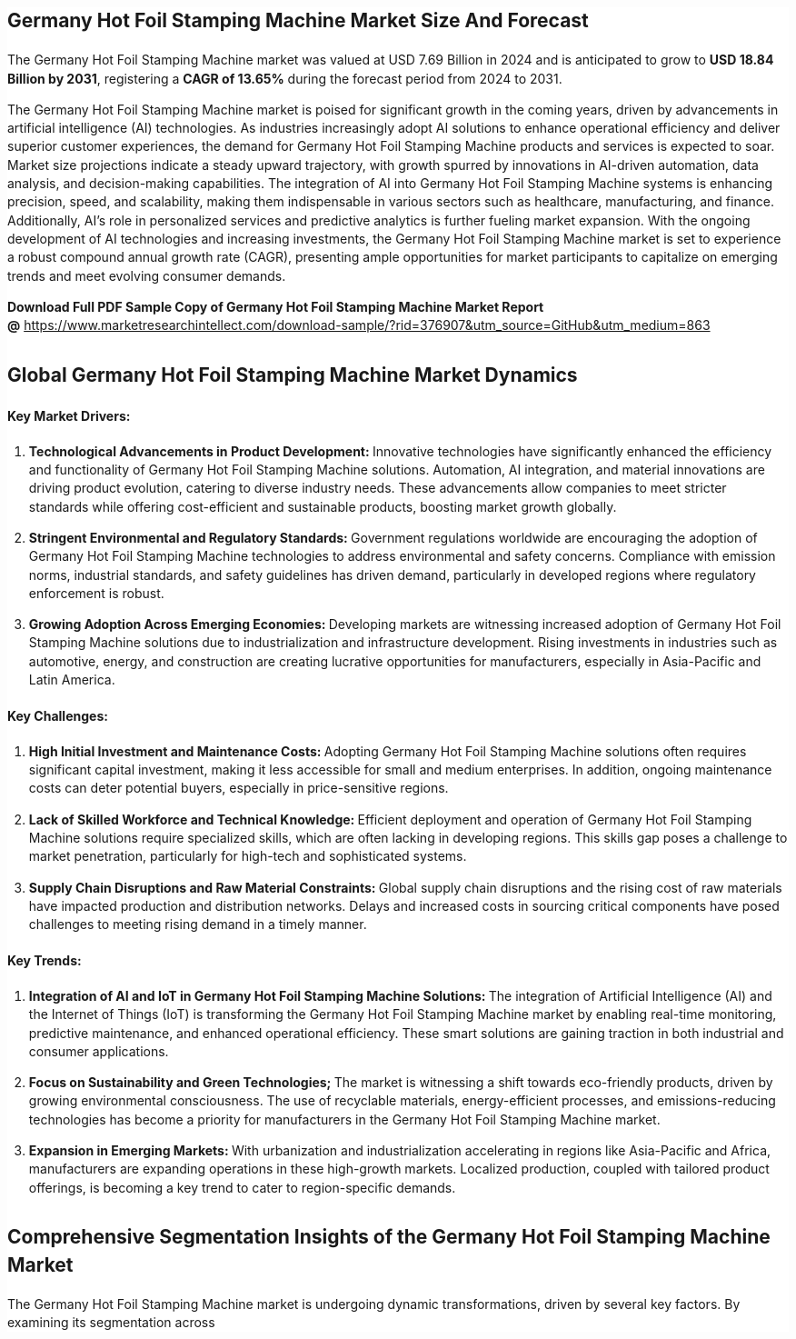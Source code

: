 <h2>Germany Hot Foil Stamping Machine Market Size And Forecast</h2><p>The Germany Hot Foil Stamping Machine market was valued at USD 7.69 Billion in 2024 and is anticipated to grow to <strong>USD 18.84 Billion by 2031</strong>, registering a <strong>CAGR of 13.65%</strong> during the forecast period from 2024 to 2031.</p><p>The Germany Hot Foil Stamping Machine market is poised for significant growth in the coming years, driven by advancements in artificial intelligence (AI) technologies. As industries increasingly adopt AI solutions to enhance operational efficiency and deliver superior customer experiences, the demand for Germany Hot Foil Stamping Machine products and services is expected to soar. Market size projections indicate a steady upward trajectory, with growth spurred by innovations in AI-driven automation, data analysis, and decision-making capabilities. The integration of AI into Germany Hot Foil Stamping Machine systems is enhancing precision, speed, and scalability, making them indispensable in various sectors such as healthcare, manufacturing, and finance. Additionally, AI’s role in personalized services and predictive analytics is further fueling market expansion. With the ongoing development of AI technologies and increasing investments, the Germany Hot Foil Stamping Machine market is set to experience a robust compound annual growth rate (CAGR), presenting ample opportunities for market participants to capitalize on emerging trends and meet evolving consumer demands.</p><p><strong>Download Full PDF Sample Copy of Germany Hot Foil Stamping Machine Market Report @</strong>&nbsp;<a href="https://www.marketresearchintellect.com/download-sample/?rid=376907&amp;utm_source=GitHub&amp;utm_medium=863">https://www.marketresearchintellect.com/download-sample/?rid=376907&amp;utm_source=GitHub&amp;utm_medium=863</a></p><h2>Global Germany Hot Foil Stamping Machine Market Dynamics</h2><h4><strong>Key Market Drivers:</strong></h4><ol><li><p><strong>Technological Advancements in Product Development:&nbsp;</strong>Innovative technologies have significantly enhanced the efficiency and functionality of Germany Hot Foil Stamping Machine solutions. Automation, AI integration, and material innovations are driving product evolution, catering to diverse industry needs. These advancements allow companies to meet stricter standards while offering cost-efficient and sustainable products, boosting market growth globally.</p></li><li><p><strong>Stringent Environmental and Regulatory Standards:&nbsp;</strong>Government regulations worldwide are encouraging the adoption of Germany Hot Foil Stamping Machine technologies to address environmental and safety concerns. Compliance with emission norms, industrial standards, and safety guidelines has driven demand, particularly in developed regions where regulatory enforcement is robust.</p></li><li><p><strong>Growing Adoption Across Emerging Economies:&nbsp;</strong>Developing markets are witnessing increased adoption of Germany Hot Foil Stamping Machine solutions due to industrialization and infrastructure development. Rising investments in industries such as automotive, energy, and construction are creating lucrative opportunities for manufacturers, especially in Asia-Pacific and Latin America.</p></li></ol><h4><strong>Key Challenges:</strong></h4><ol><li><p><strong>High Initial Investment and Maintenance Costs:&nbsp;</strong>Adopting Germany Hot Foil Stamping Machine solutions often requires significant capital investment, making it less accessible for small and medium enterprises. In addition, ongoing maintenance costs can deter potential buyers, especially in price-sensitive regions.</p></li><li><p><strong>Lack of Skilled Workforce and Technical Knowledge:&nbsp;</strong>Efficient deployment and operation of Germany Hot Foil Stamping Machine solutions require specialized skills, which are often lacking in developing regions. This skills gap poses a challenge to market penetration, particularly for high-tech and sophisticated systems.</p></li><li><p><strong>Supply Chain Disruptions and Raw Material Constraints:&nbsp;</strong>Global supply chain disruptions and the rising cost of raw materials have impacted production and distribution networks. Delays and increased costs in sourcing critical components have posed challenges to meeting rising demand in a timely manner.</p></li></ol><h4><strong>Key Trends:</strong></h4><ol><li><p><strong>Integration of AI and IoT in Germany Hot Foil Stamping Machine Solutions:&nbsp;</strong>The integration of Artificial Intelligence (AI) and the Internet of Things (IoT) is transforming the Germany Hot Foil Stamping Machine market by enabling real-time monitoring, predictive maintenance, and enhanced operational efficiency. These smart solutions are gaining traction in both industrial and consumer applications.</p></li><li><p><strong>Focus on Sustainability and Green Technologies;&nbsp;</strong>The market is witnessing a shift towards eco-friendly products, driven by growing environmental consciousness. The use of recyclable materials, energy-efficient processes, and emissions-reducing technologies has become a priority for manufacturers in the Germany Hot Foil Stamping Machine market.</p></li><li><p><strong>Expansion in Emerging Markets:&nbsp;</strong>With urbanization and industrialization accelerating in regions like Asia-Pacific and Africa, manufacturers are expanding operations in these high-growth markets. Localized production, coupled with tailored product offerings, is becoming a key trend to cater to region-specific demands.</p></li></ol><div class="article-main__content" data-test-id="publishing-text-block"><h2>Comprehensive Segmentation Insights of the Germany Hot Foil Stamping Machine Market</h2><p>The Germany Hot Foil Stamping Machine market is undergoing dynamic transformations, driven by several key factors. By examining its segmentation across